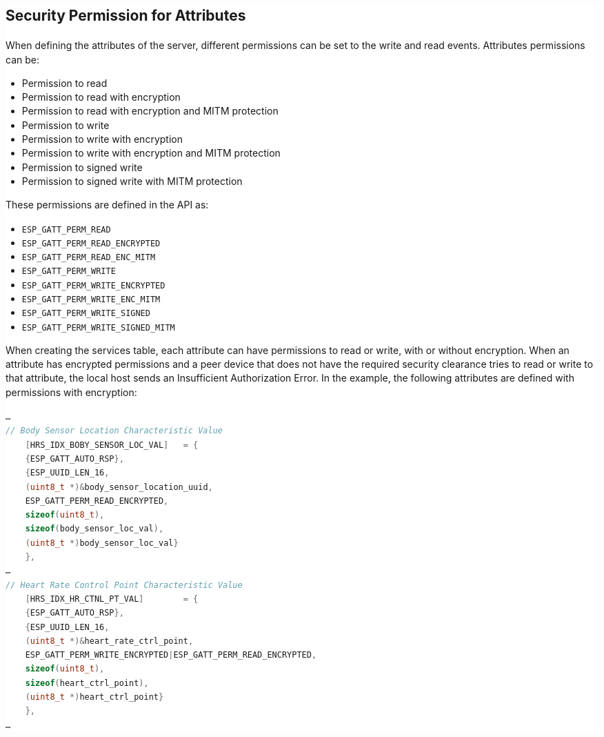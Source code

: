 ## Security Permission for Attributes

When defining the attributes of the server, different permissions can be set to the write and read events. Attributes permissions can be:

* Permission to read
* Permission to read with encryption
* Permission to read with encryption and MITM protection
* Permission to write
* Permission to write with encryption
* Permission to write with encryption and MITM protection
* Permission to signed write
* Permission to signed write with MITM protection

These permissions are defined in the API as:

* `ESP_GATT_PERM_READ`
* `ESP_GATT_PERM_READ_ENCRYPTED`
* `ESP_GATT_PERM_READ_ENC_MITM`
* `ESP_GATT_PERM_WRITE`
* `ESP_GATT_PERM_WRITE_ENCRYPTED`
* `ESP_GATT_PERM_WRITE_ENC_MITM`
* `ESP_GATT_PERM_WRITE_SIGNED`
* `ESP_GATT_PERM_WRITE_SIGNED_MITM`

When creating the services table, each attribute can have permissions to read or write, with or without encryption. When an attribute has encrypted permissions and a peer device that does not have the required security clearance tries to read or write to that attribute, the local host sends an Insufficient Authorization Error. In the example, the following attributes are defined with permissions with encryption:

```c
…
// Body Sensor Location Characteristic Value
    [HRS_IDX_BOBY_SENSOR_LOC_VAL]   = {
    {ESP_GATT_AUTO_RSP},  
    {ESP_UUID_LEN_16,  
    (uint8_t *)&body_sensor_location_uuid,
    ESP_GATT_PERM_READ_ENCRYPTED,
    sizeof(uint8_t),  
    sizeof(body_sensor_loc_val),  
    (uint8_t *)body_sensor_loc_val}
    },
…
// Heart Rate Control Point Characteristic Value
    [HRS_IDX_HR_CTNL_PT_VAL]        = {
    {ESP_GATT_AUTO_RSP},  
    {ESP_UUID_LEN_16,  
    (uint8_t *)&heart_rate_ctrl_point,  
    ESP_GATT_PERM_WRITE_ENCRYPTED|ESP_GATT_PERM_READ_ENCRYPTED,  
    sizeof(uint8_t),  
    sizeof(heart_ctrl_point),   
    (uint8_t *)heart_ctrl_point}  
    },
…
```
